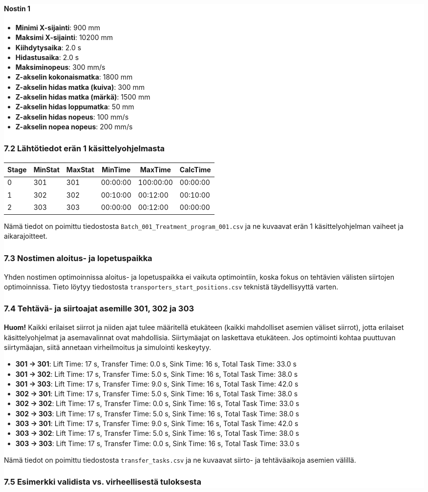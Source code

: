 #### Nostin 1
- **Minimi X-sijainti**: 900 mm
- **Maksimi X-sijainti**: 10200 mm
- **Kiihdytysaika**: 2.0 s
- **Hidastusaika**: 2.0 s
- **Maksiminopeus**: 300 mm/s
- **Z-akselin kokonaismatka**: 1800 mm
- **Z-akselin hidas matka (kuiva)**: 300 mm
- **Z-akselin hidas matka (märkä)**: 1500 mm
- **Z-akselin hidas loppumatka**: 50 mm
- **Z-akselin hidas nopeus**: 100 mm/s
- **Z-akselin nopea nopeus**: 200 mm/s

### 7.2 Lähtötiedot erän 1 käsittelyohjelmasta

| Stage | MinStat | MaxStat | MinTime   | MaxTime   | CalcTime   |
|-------|---------|---------|-----------|-----------|------------|
| 0     | 301     | 301     | 00:00:00  | 100:00:00 | 00:00:00   |
| 1     | 302     | 302     | 00:10:00  | 00:12:00  | 00:10:00   |
| 2     | 303     | 303     | 00:00:00  | 00:12:00  | 00:00:00   |

Nämä tiedot on poimittu tiedostosta `Batch_001_Treatment_program_001.csv` ja ne kuvaavat erän 1 käsittelyohjelman vaiheet ja aikarajoitteet.

### 7.3 Nostimen aloitus- ja lopetuspaikka

Yhden nostimen optimoinnissa aloitus- ja lopetuspaikka ei vaikuta optimointiin, koska fokus on tehtävien välisten siirtojen optimoinnissa. Tieto löytyy tiedostosta `transporters_start_positions.csv` teknistä täydellisyyttä varten.

### 7.4 Tehtävä- ja siirtoajat asemille 301, 302 ja 303

**Huom!** Kaikki erilaiset siirrot ja niiden ajat tulee määritellä etukäteen (kaikki mahdolliset asemien väliset siirrot), jotta erilaiset käsittelyohjelmat ja asemavalinnat ovat mahdollisia. Siirtymäajat on laskettava etukäteen. Jos optimointi kohtaa puuttuvan siirtymäajan, siitä annetaan virheilmoitus ja simulointi keskeytyy.

- **301 → 301**: Lift Time: 17 s, Transfer Time: 0.0 s, Sink Time: 16 s, Total Task Time: 33.0 s
- **301 → 302**: Lift Time: 17 s, Transfer Time: 5.0 s, Sink Time: 16 s, Total Task Time: 38.0 s
- **301 → 303**: Lift Time: 17 s, Transfer Time: 9.0 s, Sink Time: 16 s, Total Task Time: 42.0 s
- **302 → 301**: Lift Time: 17 s, Transfer Time: 5.0 s, Sink Time: 16 s, Total Task Time: 38.0 s
- **302 → 302**: Lift Time: 17 s, Transfer Time: 0.0 s, Sink Time: 16 s, Total Task Time: 33.0 s
- **302 → 303**: Lift Time: 17 s, Transfer Time: 5.0 s, Sink Time: 16 s, Total Task Time: 38.0 s
- **303 → 301**: Lift Time: 17 s, Transfer Time: 9.0 s, Sink Time: 16 s, Total Task Time: 42.0 s
- **303 → 302**: Lift Time: 17 s, Transfer Time: 5.0 s, Sink Time: 16 s, Total Task Time: 38.0 s
- **303 → 303**: Lift Time: 17 s, Transfer Time: 0.0 s, Sink Time: 16 s, Total Task Time: 33.0 s

Nämä tiedot on poimittu tiedostosta `transfer_tasks.csv` ja ne kuvaavat siirto- ja tehtäväaikoja asemien välillä.

### 7.5 Esimerkki validista vs. virheellisestä tuloksesta
